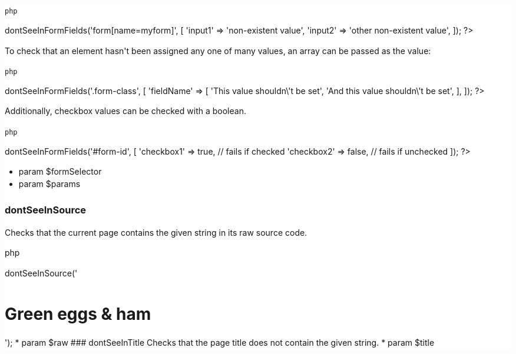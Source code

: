     php
<?php
$I->dontSeeInFormFields('form[name=myform]', [
     'input1' => 'non-existent value',
     'input2' => 'other non-existent value',
]);
?>
   

To check that an element hasn't been assigned any one of many values, an array can be passed
as the value:

    php
<?php
$I->dontSeeInFormFields('.form-class', [
     'fieldName' => [
         'This value shouldn\'t be set',
         'And this value shouldn\'t be set',
     ],
]);
?>
   

Additionally, checkbox values can be checked with a boolean.

    php
<?php
$I->dontSeeInFormFields('#form-id', [
     'checkbox1' => true,        // fails if checked
     'checkbox2' => false,       // fails if unchecked
]);
?>
   

 *  param  $formSelector
 *  param  $params


### dontSeeInSource
 
Checks that the current page contains the given string in its
raw source code.

   php
<?php
$I->dontSeeInSource('<h1>Green eggs &amp; ham</h1>');
   

 *  param       $raw


### dontSeeInTitle
 
Checks that the page title does not contain the given string.

 *  param  $title


